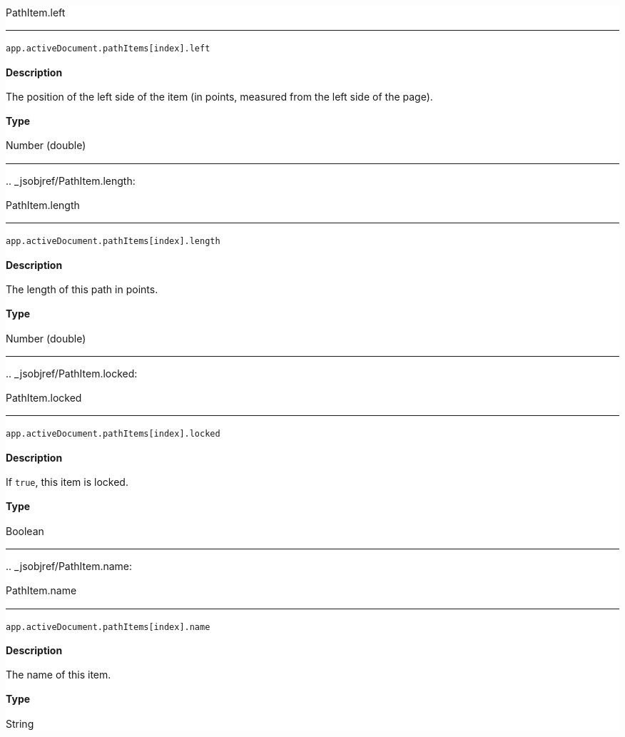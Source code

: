 PathItem.left
********************************************************************************

``app.activeDocument.pathItems[index].left``

**Description**

The position of the left side of the item (in points, measured from the left side of the page).

**Type**

Number (double)

----

.. _jsobjref/PathItem.length:

PathItem.length
********************************************************************************

``app.activeDocument.pathItems[index].length``

**Description**

The length of this path in points.

**Type**

Number (double)

----

.. _jsobjref/PathItem.locked:

PathItem.locked
********************************************************************************

``app.activeDocument.pathItems[index].locked``

**Description**

If ``true``, this item is locked.

**Type**

Boolean

----

.. _jsobjref/PathItem.name:

PathItem.name
********************************************************************************

``app.activeDocument.pathItems[index].name``

**Description**

The name of this item.

**Type**

String
